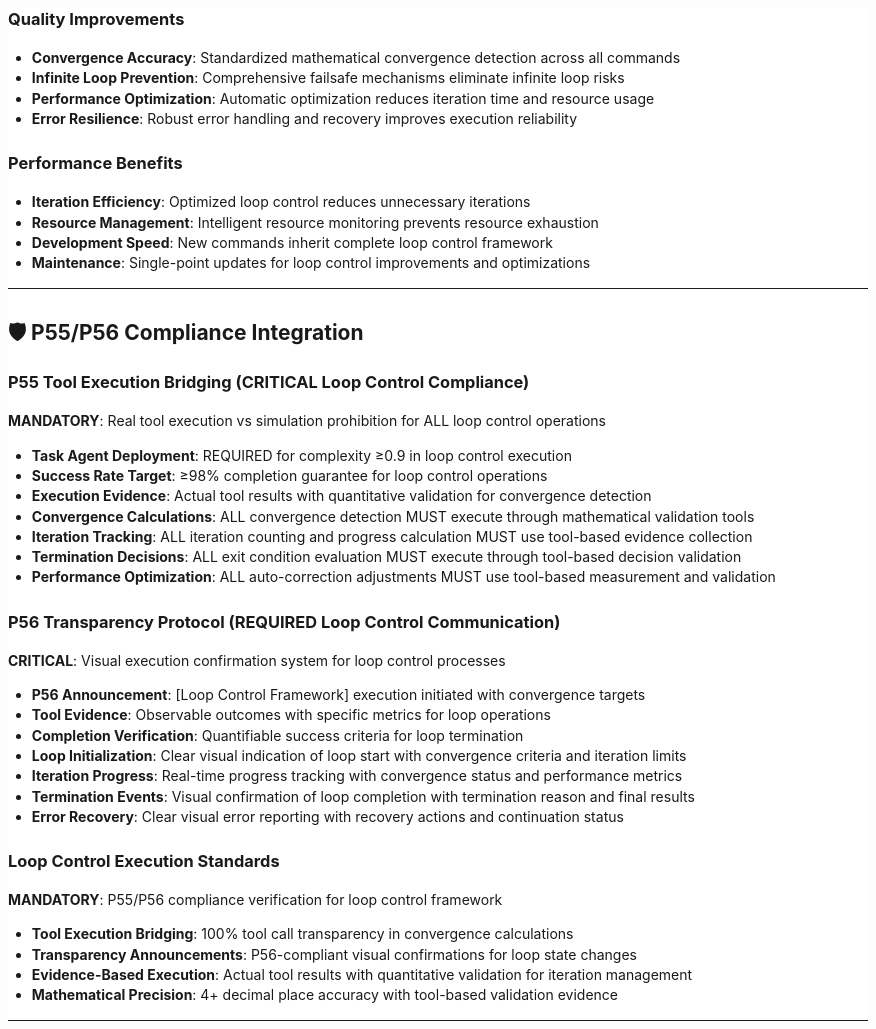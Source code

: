 ### **Quality Improvements**
- **Convergence Accuracy**: Standardized mathematical convergence detection across all commands
- **Infinite Loop Prevention**: Comprehensive failsafe mechanisms eliminate infinite loop risks
- **Performance Optimization**: Automatic optimization reduces iteration time and resource usage
- **Error Resilience**: Robust error handling and recovery improves execution reliability

### **Performance Benefits**
- **Iteration Efficiency**: Optimized loop control reduces unnecessary iterations
- **Resource Management**: Intelligent resource monitoring prevents resource exhaustion
- **Development Speed**: New commands inherit complete loop control framework
- **Maintenance**: Single-point updates for loop control improvements and optimizations

---

## 🛡️ **P55/P56 Compliance Integration**

### **P55 Tool Execution Bridging** (CRITICAL Loop Control Compliance)
**MANDATORY**: Real tool execution vs simulation prohibition for ALL loop control operations
- **Task Agent Deployment**: REQUIRED for complexity ≥0.9 in loop control execution
- **Success Rate Target**: ≥98% completion guarantee for loop control operations
- **Execution Evidence**: Actual tool results with quantitative validation for convergence detection
- **Convergence Calculations**: ALL convergence detection MUST execute through mathematical validation tools
- **Iteration Tracking**: ALL iteration counting and progress calculation MUST use tool-based evidence collection
- **Termination Decisions**: ALL exit condition evaluation MUST execute through tool-based decision validation
- **Performance Optimization**: ALL auto-correction adjustments MUST use tool-based measurement and validation

### **P56 Transparency Protocol** (REQUIRED Loop Control Communication)
**CRITICAL**: Visual execution confirmation system for loop control processes
- **P56 Announcement**: [Loop Control Framework] execution initiated with convergence targets
- **Tool Evidence**: Observable outcomes with specific metrics for loop operations
- **Completion Verification**: Quantifiable success criteria for loop termination
- **Loop Initialization**: Clear visual indication of loop start with convergence criteria and iteration limits
- **Iteration Progress**: Real-time progress tracking with convergence status and performance metrics
- **Termination Events**: Visual confirmation of loop completion with termination reason and final results
- **Error Recovery**: Clear visual error reporting with recovery actions and continuation status

### **Loop Control Execution Standards**
**MANDATORY**: P55/P56 compliance verification for loop control framework
- **Tool Execution Bridging**: 100% tool call transparency in convergence calculations
- **Transparency Announcements**: P56-compliant visual confirmations for loop state changes
- **Evidence-Based Execution**: Actual tool results with quantitative validation for iteration management
- **Mathematical Precision**: 4+ decimal place accuracy with tool-based validation evidence

---